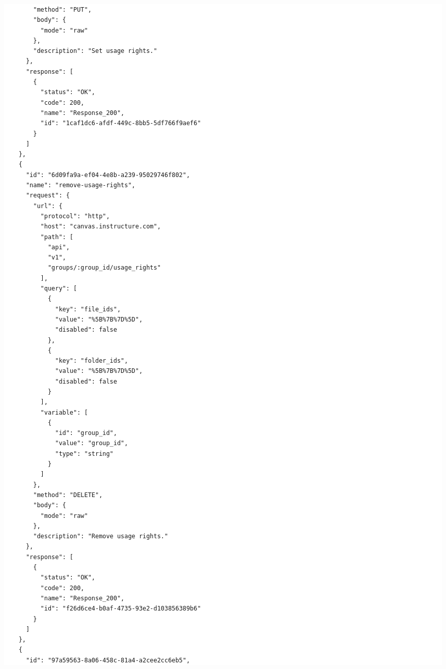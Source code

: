             "method": "PUT",
            "body": {
              "mode": "raw"
            },
            "description": "Set usage rights."
          },
          "response": [
            {
              "status": "OK",
              "code": 200,
              "name": "Response_200",
              "id": "1caf1dc6-afdf-449c-8bb5-5df766f9aef6"
            }
          ]
        },
        {
          "id": "6d09fa9a-ef04-4e8b-a239-95029746f802",
          "name": "remove-usage-rights",
          "request": {
            "url": {
              "protocol": "http",
              "host": "canvas.instructure.com",
              "path": [
                "api",
                "v1",
                "groups/:group_id/usage_rights"
              ],
              "query": [
                {
                  "key": "file_ids",
                  "value": "%5B%7B%7D%5D",
                  "disabled": false
                },
                {
                  "key": "folder_ids",
                  "value": "%5B%7B%7D%5D",
                  "disabled": false
                }
              ],
              "variable": [
                {
                  "id": "group_id",
                  "value": "group_id",
                  "type": "string"
                }
              ]
            },
            "method": "DELETE",
            "body": {
              "mode": "raw"
            },
            "description": "Remove usage rights."
          },
          "response": [
            {
              "status": "OK",
              "code": 200,
              "name": "Response_200",
              "id": "f26d6ce4-b0af-4735-93e2-d103856389b6"
            }
          ]
        },
        {
          "id": "97a59563-8a06-458c-81a4-a2cee2cc6eb5",